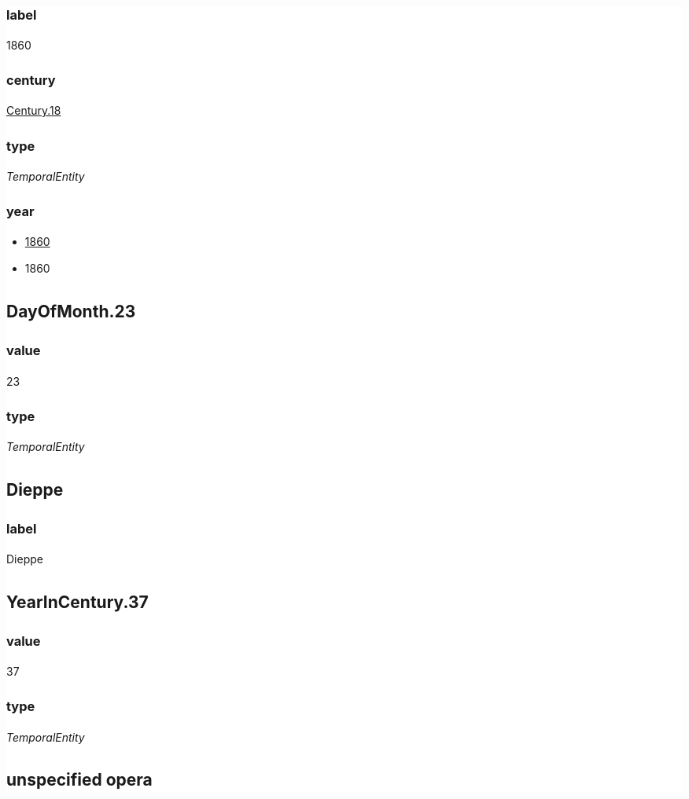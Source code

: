 ### label


1860

### century


[Century.18](#Century.18)

### type


*TemporalEntity*

### year

 - [1860](#1860)

 - 1860

## DayOfMonth.23

### value


23

### type


*TemporalEntity*

## Dieppe

### label


Dieppe

## YearInCentury.37

### value


37

### type


*TemporalEntity*

## unspecified opera
